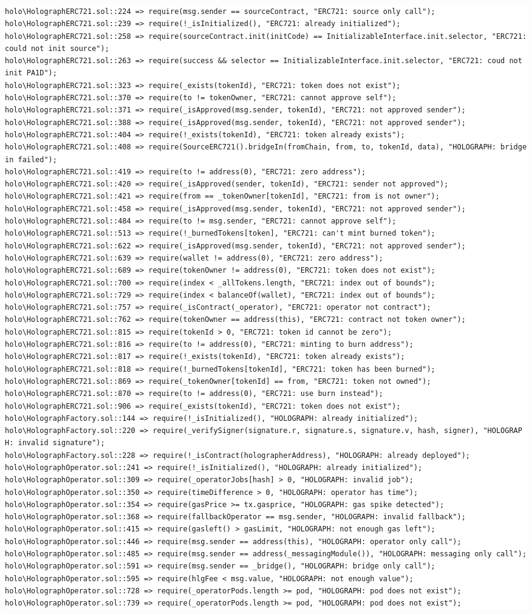 ```solidity
holo\HolographERC721.sol::224 => require(msg.sender == sourceContract, "ERC721: source only call");
holo\HolographERC721.sol::239 => require(!_isInitialized(), "ERC721: already initialized");
holo\HolographERC721.sol::258 => require(sourceContract.init(initCode) == InitializableInterface.init.selector, "ERC721: could not init source");
holo\HolographERC721.sol::263 => require(success && selector == InitializableInterface.init.selector, "ERC721: coud not init PA1D");
holo\HolographERC721.sol::323 => require(_exists(tokenId), "ERC721: token does not exist");
holo\HolographERC721.sol::370 => require(to != tokenOwner, "ERC721: cannot approve self");
holo\HolographERC721.sol::371 => require(_isApproved(msg.sender, tokenId), "ERC721: not approved sender");
holo\HolographERC721.sol::388 => require(_isApproved(msg.sender, tokenId), "ERC721: not approved sender");
holo\HolographERC721.sol::404 => require(!_exists(tokenId), "ERC721: token already exists");
holo\HolographERC721.sol::408 => require(SourceERC721().bridgeIn(fromChain, from, to, tokenId, data), "HOLOGRAPH: bridge in failed");
holo\HolographERC721.sol::419 => require(to != address(0), "ERC721: zero address");
holo\HolographERC721.sol::420 => require(_isApproved(sender, tokenId), "ERC721: sender not approved");
holo\HolographERC721.sol::421 => require(from == _tokenOwner[tokenId], "ERC721: from is not owner");
holo\HolographERC721.sol::458 => require(_isApproved(msg.sender, tokenId), "ERC721: not approved sender");
holo\HolographERC721.sol::484 => require(to != msg.sender, "ERC721: cannot approve self");
holo\HolographERC721.sol::513 => require(!_burnedTokens[token], "ERC721: can't mint burned token");
holo\HolographERC721.sol::622 => require(_isApproved(msg.sender, tokenId), "ERC721: not approved sender");
holo\HolographERC721.sol::639 => require(wallet != address(0), "ERC721: zero address");
holo\HolographERC721.sol::689 => require(tokenOwner != address(0), "ERC721: token does not exist");
holo\HolographERC721.sol::700 => require(index < _allTokens.length, "ERC721: index out of bounds");
holo\HolographERC721.sol::729 => require(index < balanceOf(wallet), "ERC721: index out of bounds");
holo\HolographERC721.sol::757 => require(_isContract(_operator), "ERC721: operator not contract");
holo\HolographERC721.sol::762 => require(tokenOwner == address(this), "ERC721: contract not token owner");
holo\HolographERC721.sol::815 => require(tokenId > 0, "ERC721: token id cannot be zero");
holo\HolographERC721.sol::816 => require(to != address(0), "ERC721: minting to burn address");
holo\HolographERC721.sol::817 => require(!_exists(tokenId), "ERC721: token already exists");
holo\HolographERC721.sol::818 => require(!_burnedTokens[tokenId], "ERC721: token has been burned");
holo\HolographERC721.sol::869 => require(_tokenOwner[tokenId] == from, "ERC721: token not owned");
holo\HolographERC721.sol::870 => require(to != address(0), "ERC721: use burn instead");
holo\HolographERC721.sol::906 => require(_exists(tokenId), "ERC721: token does not exist");
holo\HolographFactory.sol::144 => require(!_isInitialized(), "HOLOGRAPH: already initialized");
holo\HolographFactory.sol::220 => require(_verifySigner(signature.r, signature.s, signature.v, hash, signer), "HOLOGRAPH: invalid signature");
holo\HolographFactory.sol::228 => require(!_isContract(holographerAddress), "HOLOGRAPH: already deployed");
holo\HolographOperator.sol::241 => require(!_isInitialized(), "HOLOGRAPH: already initialized");
holo\HolographOperator.sol::309 => require(_operatorJobs[hash] > 0, "HOLOGRAPH: invalid job");
holo\HolographOperator.sol::350 => require(timeDifference > 0, "HOLOGRAPH: operator has time");
holo\HolographOperator.sol::354 => require(gasPrice >= tx.gasprice, "HOLOGRAPH: gas spike detected");
holo\HolographOperator.sol::368 => require(fallbackOperator == msg.sender, "HOLOGRAPH: invalid fallback");
holo\HolographOperator.sol::415 => require(gasleft() > gasLimit, "HOLOGRAPH: not enough gas left");
holo\HolographOperator.sol::446 => require(msg.sender == address(this), "HOLOGRAPH: operator only call");
holo\HolographOperator.sol::485 => require(msg.sender == address(_messagingModule()), "HOLOGRAPH: messaging only call");
holo\HolographOperator.sol::591 => require(msg.sender == _bridge(), "HOLOGRAPH: bridge only call");
holo\HolographOperator.sol::595 => require(hlgFee < msg.value, "HOLOGRAPH: not enough value");
holo\HolographOperator.sol::728 => require(_operatorPods.length >= pod, "HOLOGRAPH: pod does not exist");
holo\HolographOperator.sol::739 => require(_operatorPods.length >= pod, "HOLOGRAPH: pod does not exist");
```